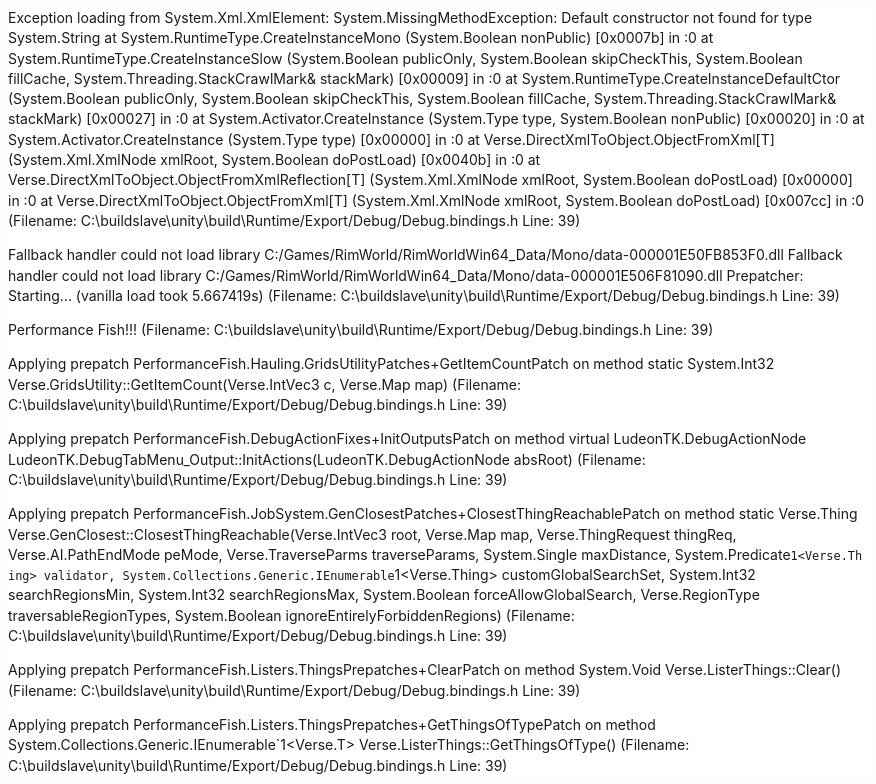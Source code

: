 Exception loading from System.Xml.XmlElement: System.MissingMethodException: Default constructor not found for type System.String
  at System.RuntimeType.CreateInstanceMono (System.Boolean nonPublic) [0x0007b] in <eae584ce26bc40229c1b1aa476bfa589>:0 
  at System.RuntimeType.CreateInstanceSlow (System.Boolean publicOnly, System.Boolean skipCheckThis, System.Boolean fillCache, System.Threading.StackCrawlMark& stackMark) [0x00009] in <eae584ce26bc40229c1b1aa476bfa589>:0 
  at System.RuntimeType.CreateInstanceDefaultCtor (System.Boolean publicOnly, System.Boolean skipCheckThis, System.Boolean fillCache, System.Threading.StackCrawlMark& stackMark) [0x00027] in <eae584ce26bc40229c1b1aa476bfa589>:0 
  at System.Activator.CreateInstance (System.Type type, System.Boolean nonPublic) [0x00020] in <eae584ce26bc40229c1b1aa476bfa589>:0 
  at System.Activator.CreateInstance (System.Type type) [0x00000] in <eae584ce26bc40229c1b1aa476bfa589>:0 
  at Verse.DirectXmlToObject.ObjectFromXml[T] (System.Xml.XmlNode xmlRoot, System.Boolean doPostLoad) [0x0040b] in <d4283d69f1dd45829ad7cf101e8491d9>:0 
  at Verse.DirectXmlToObject.ObjectFromXmlReflection[T] (System.Xml.XmlNode xmlRoot, System.Boolean doPostLoad) [0x00000] in <d4283d69f1dd45829ad7cf101e8491d9>:0 
  at Verse.DirectXmlToObject.ObjectFromXml[T] (System.Xml.XmlNode xmlRoot, System.Boolean doPostLoad) [0x007cc] in <d4283d69f1dd45829ad7cf101e8491d9>:0  
(Filename: C:\buildslave\unity\build\Runtime/Export/Debug/Debug.bindings.h Line: 39)

Fallback handler could not load library C:/Games/RimWorld/RimWorldWin64_Data/Mono/data-000001E50FB853F0.dll
Fallback handler could not load library C:/Games/RimWorld/RimWorldWin64_Data/Mono/data-000001E506F81090.dll
Prepatcher: Starting... (vanilla load took 5.667419s) 
(Filename: C:\buildslave\unity\build\Runtime/Export/Debug/Debug.bindings.h Line: 39)

Performance Fish!!! 
(Filename: C:\buildslave\unity\build\Runtime/Export/Debug/Debug.bindings.h Line: 39)

Applying prepatch PerformanceFish.Hauling.GridsUtilityPatches+GetItemCountPatch on method static System.Int32 Verse.GridsUtility::GetItemCount(Verse.IntVec3 c, Verse.Map map) 
(Filename: C:\buildslave\unity\build\Runtime/Export/Debug/Debug.bindings.h Line: 39)

Applying prepatch PerformanceFish.DebugActionFixes+InitOutputsPatch on method virtual LudeonTK.DebugActionNode LudeonTK.DebugTabMenu_Output::InitActions(LudeonTK.DebugActionNode absRoot) 
(Filename: C:\buildslave\unity\build\Runtime/Export/Debug/Debug.bindings.h Line: 39)

Applying prepatch PerformanceFish.JobSystem.GenClosestPatches+ClosestThingReachablePatch on method static Verse.Thing Verse.GenClosest::ClosestThingReachable(Verse.IntVec3 root, Verse.Map map, Verse.ThingRequest thingReq, Verse.AI.PathEndMode peMode, Verse.TraverseParms traverseParams, System.Single maxDistance, System.Predicate`1<Verse.Thing> validator, System.Collections.Generic.IEnumerable`1<Verse.Thing> customGlobalSearchSet, System.Int32 searchRegionsMin, System.Int32 searchRegionsMax, System.Boolean forceAllowGlobalSearch, Verse.RegionType traversableRegionTypes, System.Boolean ignoreEntirelyForbiddenRegions) 
(Filename: C:\buildslave\unity\build\Runtime/Export/Debug/Debug.bindings.h Line: 39)

Applying prepatch PerformanceFish.Listers.ThingsPrepatches+ClearPatch on method System.Void Verse.ListerThings::Clear() 
(Filename: C:\buildslave\unity\build\Runtime/Export/Debug/Debug.bindings.h Line: 39)

Applying prepatch PerformanceFish.Listers.ThingsPrepatches+GetThingsOfTypePatch on method System.Collections.Generic.IEnumerable`1<Verse.T> Verse.ListerThings::GetThingsOfType() 
(Filename: C:\buildslave\unity\build\Runtime/Export/Debug/Debug.bindings.h Line: 39)
